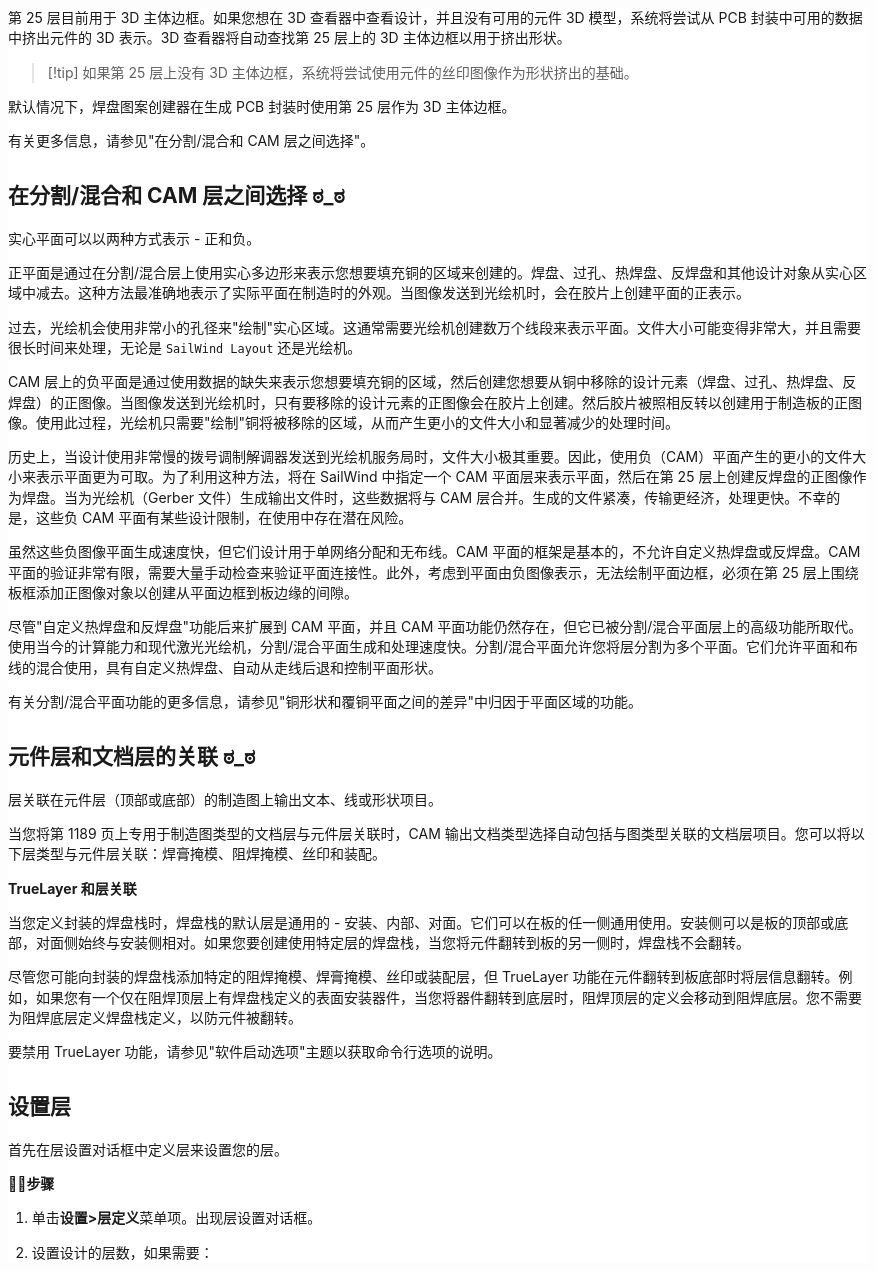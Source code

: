 第 25 层目前用于 3D 主体边框。如果您想在 3D 查看器中查看设计，并且没有可用的元件 3D 模型，系统将尝试从 PCB 封装中可用的数据中挤出元件的 3D 表示。3D 查看器将自动查找第 25 层上的 3D 主体边框以用于挤出形状。

> [!tip] 如果第 25 层上没有 3D 主体边框，系统将尝试使用元件的丝印图像作为形状挤出的基础。

默认情况下，焊盘图案创建器在生成 PCB 封装时使用第 25 层作为 3D 主体边框。

有关更多信息，请参见"在分割/混合和 CAM 层之间选择"。

## 在分割/混合和 CAM 层之间选择 ಠ_ಠ

实心平面可以以两种方式表示 - 正和负。

正平面是通过在分割/混合层上使用实心多边形来表示您想要填充铜的区域来创建的。焊盘、过孔、热焊盘、反焊盘和其他设计对象从实心区域中减去。这种方法最准确地表示了实际平面在制造时的外观。当图像发送到光绘机时，会在胶片上创建平面的正表示。

过去，光绘机会使用非常小的孔径来"绘制"实心区域。这通常需要光绘机创建数万个线段来表示平面。文件大小可能变得非常大，并且需要很长时间来处理，无论是 `SailWind Layout` 还是光绘机。

CAM 层上的负平面是通过使用数据的缺失来表示您想要填充铜的区域，然后创建您想要从铜中移除的设计元素（焊盘、过孔、热焊盘、反焊盘）的正图像。当图像发送到光绘机时，只有要移除的设计元素的正图像会在胶片上创建。然后胶片被照相反转以创建用于制造板的正图像。使用此过程，光绘机只需要"绘制"铜将被移除的区域，从而产生更小的文件大小和显著减少的处理时间。

历史上，当设计使用非常慢的拨号调制解调器发送到光绘机服务局时，文件大小极其重要。因此，使用负（CAM）平面产生的更小的文件大小来表示平面更为可取。为了利用这种方法，将在 SailWind 中指定一个 CAM 平面层来表示平面，然后在第 25 层上创建反焊盘的正图像作为焊盘。当为光绘机（Gerber 文件）生成输出文件时，这些数据将与 CAM 层合并。生成的文件紧凑，传输更经济，处理更快。不幸的是，这些负 CAM 平面有某些设计限制，在使用中存在潜在风险。

虽然这些负图像平面生成速度快，但它们设计用于单网络分配和无布线。CAM 平面的框架是基本的，不允许自定义热焊盘或反焊盘。CAM 平面的验证非常有限，需要大量手动检查来验证平面连接性。此外，考虑到平面由负图像表示，无法绘制平面边框，必须在第 25 层上围绕板框添加正图像对象以创建从平面边框到板边缘的间隙。

尽管"自定义热焊盘和反焊盘"功能后来扩展到 CAM 平面，并且 CAM 平面功能仍然存在，但它已被分割/混合平面层上的高级功能所取代。使用当今的计算能力和现代激光光绘机，分割/混合平面生成和处理速度快。分割/混合平面允许您将层分割为多个平面。它们允许平面和布线的混合使用，具有自定义热焊盘、自动从走线后退和控制平面形状。

有关分割/混合平面功能的更多信息，请参见"铜形状和覆铜平面之间的差异"中归因于平面区域的功能。

## 元件层和文档层的关联 ಠ_ಠ

层关联在元件层（顶部或底部）的制造图上输出文本、线或形状项目。

当您将第 1189 页上专用于制造图类型的文档层与元件层关联时，CAM 输出文档类型选择自动包括与图类型关联的文档层项目。您可以将以下层类型与元件层关联：焊膏掩模、阻焊掩模、丝印和装配。

**TrueLayer 和层关联**

当您定义封装的焊盘栈时，焊盘栈的默认层是通用的 - 安装、内部、对面。它们可以在板的任一侧通用使用。安装侧可以是板的顶部或底部，对面侧始终与安装侧相对。如果您要创建使用特定层的焊盘栈，当您将元件翻转到板的另一侧时，焊盘栈不会翻转。

尽管您可能向封装的焊盘栈添加特定的阻焊掩模、焊膏掩模、丝印或装配层，但 TrueLayer 功能在元件翻转到板底部时将层信息翻转。例如，如果您有一个仅在阻焊顶层上有焊盘栈定义的表面安装器件，当您将器件翻转到底层时，阻焊顶层的定义会移动到阻焊底层。您不需要为阻焊底层定义焊盘栈定义，以防元件被翻转。

要禁用 TrueLayer 功能，请参见"软件启动选项"主题以获取命令行选项的说明。

## 设置层

首先在层设置对话框中定义层来设置您的层。

🏃‍♂️‍**步骤**

1. 单击**设置>层定义**菜单项。出现层设置对话框。

2. 设置设计的层数，如果需要：
